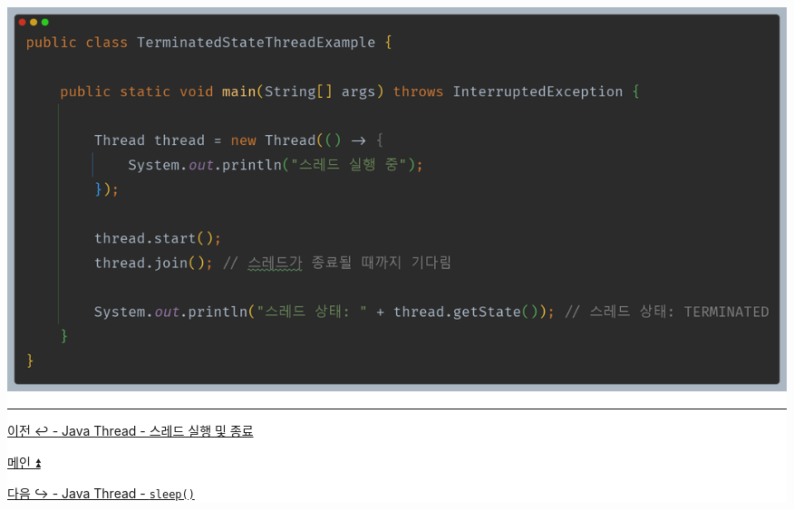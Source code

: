 ![img_44.png](image/img_44.png)



---

[이전 ↩️ - Java Thread - 스레드 실행 및 종료](https://github.com/genesis12345678/TIL/blob/main/Java/reactive/javathread/%EC%83%9D%EC%84%B1/startrun.md)

[메인 ⏫](https://github.com/genesis12345678/TIL/blob/main/Java/reactive/Main.md)

[다음 ↪️ - Java Thread - `sleep()`](https://github.com/genesis12345678/TIL/blob/main/Java/reactive/javathread/api/sleep.md)